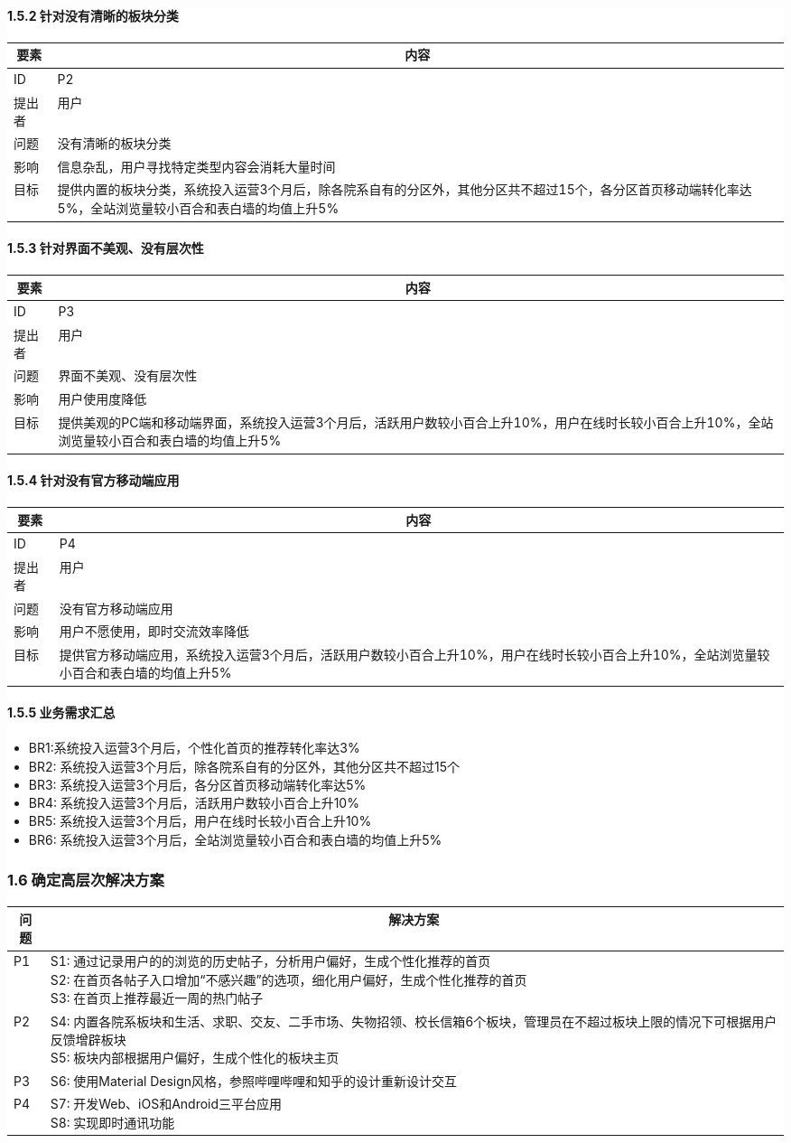 #### 1.5.2 针对没有清晰的板块分类

| 要素   | 内容                                                         |
| ------ | ------------------------------------------------------------ |
| ID     | P2                                                           |
| 提出者 | 用户                                                         |
| 问题   | 没有清晰的板块分类                                           |
| 影响   | 信息杂乱，用户寻找特定类型内容会消耗大量时间                 |
| 目标   | 提供内置的板块分类，系统投入运营3个月后，除各院系自有的分区外，其他分区共不超过15个，各分区首页移动端转化率达5%，全站浏览量较小百合和表白墙的均值上升5% |

#### 1.5.3 针对界面不美观、没有层次性

| 要素   | 内容                                                         |
| ------ | ------------------------------------------------------------ |
| ID     | P3                                                           |
| 提出者 | 用户                                                         |
| 问题   | 界面不美观、没有层次性                                       |
| 影响   | 用户使用度降低                                               |
| 目标   | 提供美观的PC端和移动端界面，系统投入运营3个月后，活跃用户数较小百合上升10%，用户在线时长较小百合上升10%，全站浏览量较小百合和表白墙的均值上升5% |

#### 1.5.4 针对没有官方移动端应用

| 要素   | 内容                                                         |
| ------ | ------------------------------------------------------------ |
| ID     | P4                                                           |
| 提出者 | 用户                                                         |
| 问题   | 没有官方移动端应用                                           |
| 影响   | 用户不愿使用，即时交流效率降低                               |
| 目标   | 提供官方移动端应用，系统投入运营3个月后，活跃用户数较小百合上升10%，用户在线时长较小百合上升10%，全站浏览量较小百合和表白墙的均值上升5% |

#### 1.5.5 业务需求汇总

- BR1:系统投入运营3个月后，个性化首页的推荐转化率达3%
- BR2: 系统投入运营3个月后，除各院系自有的分区外，其他分区共不超过15个
- BR3: 系统投入运营3个月后，各分区首页移动端转化率达5%
- BR4: 系统投入运营3个月后，活跃用户数较小百合上升10%
- BR5: 系统投入运营3个月后，用户在线时长较小百合上升10%
- BR6: 系统投入运营3个月后，全站浏览量较小百合和表白墙的均值上升5%

### 1.6 确定高层次解决方案

| 问题 | 解决方案                                                     |
| ---- | ------------------------------------------------------------ |
| P1   | S1: 通过记录用户的的浏览的历史帖子，分析用户偏好，生成个性化推荐的首页<br>S2: 在首页各帖子入口增加“不感兴趣”的选项，细化用户偏好，生成个性化推荐的首页<br>S3: 在首页上推荐最近一周的热门帖子 |
| P2   | S4: 内置各院系板块和生活、求职、交友、二手市场、失物招领、校长信箱6个板块，管理员在不超过板块上限的情况下可根据用户反馈增辟板块<br>S5: 板块内部根据用户偏好，生成个性化的板块主页 |
| P3   | S6: 使用Material Design风格，参照哔哩哔哩和知乎的设计重新设计交互 |
| P4   | S7: 开发Web、iOS和Android三平台应用<br>S8: 实现即时通讯功能  |
